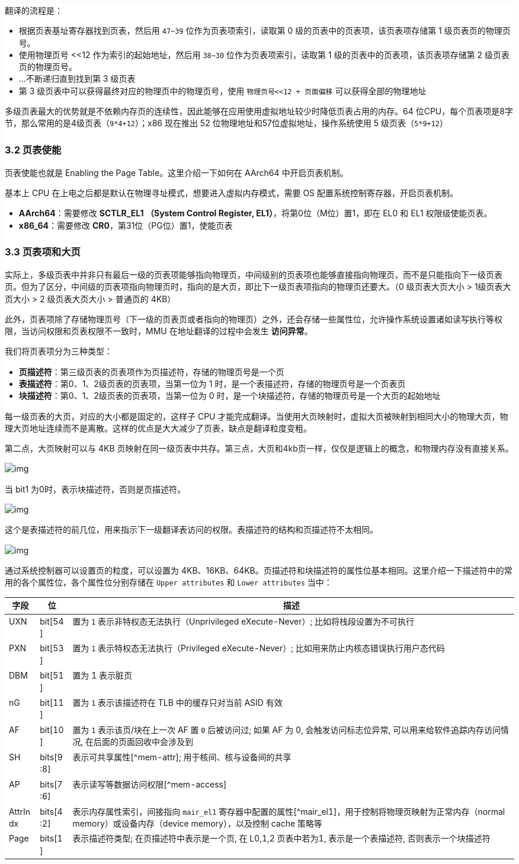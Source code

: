 翻译的流程是：

- 根据页表基址寄存器找到页表，然后用 `47~39` 位作为页表项索引，读取第 0 级的页表中的页表项，该页表项存储第 1 级页表页的物理页号。
- 使用物理页号 <<12 作为索引的起始地址，然后用 `38~30` 位作为页表项索引，读取第 1 级的页表中的页表项，该页表项存储第 2 级页表页的物理页号。
- ...不断递归直到找到第 3 级页表
- 第 3 级页表中可以获得最终对应的物理页中的物理页号，使用 `物理页号<<12 + 页面偏移` 可以获得全部的物理地址

多级页表最大的优势就是不依赖内存页的连续性，因此能够在应用使用虚拟地址较少时降低页表占用的内存。64 位CPU，每个页表项是8字节，那么常用的是4级页表（`9*4+12`）；x86 现在推出 52 位物理地址和57位虚拟地址，操作系统使用 5 级页表（`5*9+12`）

### 3.2 页表使能

页表使能也就是 Enabling the Page Table。这里介绍一下如何在 AArch64 中开启页表机制。

基本上 CPU 在上电之后都是默认在物理寻址模式，想要进入虚拟内存模式，需要 OS 配置系统控制寄存器，开启页表机制。

- **AArch64**：需要修改 **SCTLR_EL1 （System Control Register, EL1）**，将第0位（M位）置1，即在 EL0 和 EL1 权限级使能页表。
- **x86_64**：需要修改 **CR0**，第31位（PG位）置1，使能页表

### 3.3 页表项和大页

实际上，多级页表中并非只有最后一级的页表项能够指向物理页，中间级别的页表项也能够直接指向物理页，而不是只能指向下一级页表页。但为了区分，中间级的页表项指向物理页时，指向的是大页，即比下一级页表项指向的物理页还要大。（0 级页表大页大小 > 1级页表大页大小 > 2 级页表大页大小 > 普通页的 4KB）

此外，页表项除了存储物理页号（下一级的页表页或者指向的物理页）之外，还会存储一些属性位，允许操作系统设置诸如读写执行等权限，当访问权限和页表权限不一致时，MMU 在地址翻译的过程中会发生 **访问异常**。

我们将页表项分为三种类型：

- **页描述符**：第三级页表的页表项作为页描述符，存储的物理页号是一个页
- **表描述符**：第0、1、2级页表的页表项，当第一位为 1 时，是一个表描述符，存储的物理页号是一个页表页
- **块描述符**：第0、1、2级页表的页表项，当第一位为 0 时，是一个块描述符，存储的物理页号是一个大页的起始地址

每一级页表的大页，对应的大小都是固定的，这样子 CPU 才能完成翻译。当使用大页映射时，虚拟大页被映射到相同大小的物理大页，物理大页地址连续而不是离散。这样的优点是大大减少了页表，缺点是翻译粒度变粗。

第二点，大页映射可以与 4KB 页映射在同一级页表中共存。第三点，大页和4kb页一样，仅仅是逻辑上的概念，和物理内存没有直接关系。

![img](https://image-1309461627.cos.ap-nanjing.myqcloud.com/image/markdown/os/f3/clipboard_20230419_063029.png)

当 bit1 为0时，表示块描述符，否则是页描述符。

 
![img](https://image-1309461627.cos.ap-nanjing.myqcloud.com/image/markdown/os/f3/clipboard_20230419_065100.png)

这个是表描述符的前几位，用来指示下一级翻译表访问的权限。表描述符的结构和页描述符不太相同。

![img](https://image-1309461627.cos.ap-nanjing.myqcloud.com/image/markdown/os/f3/clipboard_20230419_063309.png)

通过系统控制器可以设置页的粒度，可以设置为 4KB、16KB、64KB。页描述符和块描述符的属性位基本相同。这里介绍一下描述符中的常用的各个属性位，各个属性位分别存储在 `Upper attributes` 和 `Lower attributes` 当中：

| 字段 | 位 | 描述|
| --- | --- | ---|
| UXN | bit[54] | 置为 `1` 表示非特权态无法执行（Unprivileged eXecute-Never）; 比如将栈段设置为不可执行 |
| PXN | bit[53] | 置为 `1` 表示特权态无法执行（Privileged eXecute-Never）; 比如用来防止内核态错误执行用户态代码 |
| DBM | bit[51] | 置为 1 表示脏页 |
| nG | bit[11] | 置为 `1` 表示该描述符在 TLB 中的缓存只对当前 ASID 有效 |
| AF | bit[10] | 置为 `1` 表示该页/块在上一次 AF 置 `0` 后被访问过; 如果 AF 为 0, 会触发访问标志位异常, 可以用来给软件追踪内存访问情况, 在后面的页面回收中会涉及到 |
| SH | bits[9:8] | 表示可共享属性[^mem-attr]; 用于核间、核与设备间的共享 |
| AP | bits[7:6] | 表示读写等数据访问权限[^mem-access] |
| AttrIndx | bits[4:2] | 表示内存属性索引，间接指向 `mair_el1` 寄存器中配置的属性[^mair_el1]，用于控制将物理页映射为正常内存（normal memory）或设备内存（device memory），以及控制 cache 策略等 |
| Page | bits[1] | 表示描述符类型; 在页描述符中表示是一个页, 在 L0,1,2 页表中若为1, 表示是一个表描述符, 否则表示一个块描述符|